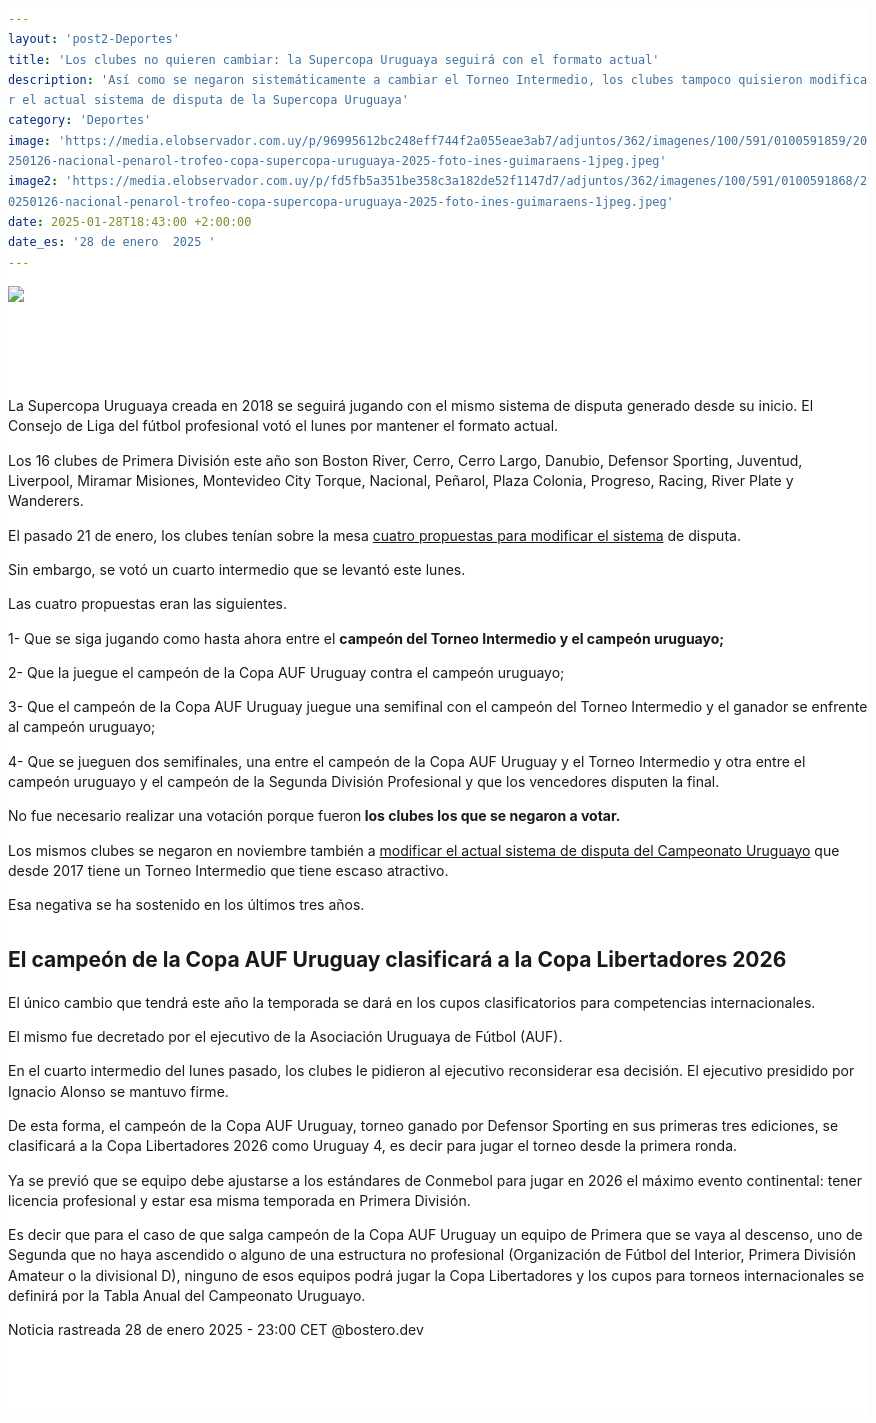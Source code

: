 ```yaml
---
layout: 'post2-Deportes'
title: 'Los clubes no quieren cambiar: la Supercopa Uruguaya seguirá con el formato actual'
description: 'Así como se negaron sistemáticamente a cambiar el Torneo Intermedio, los clubes tampoco quisieron modificar el actual sistema de disputa de la Supercopa Uruguaya'
category: 'Deportes'
image: 'https://media.elobservador.com.uy/p/96995612bc248eff744f2a055eae3ab7/adjuntos/362/imagenes/100/591/0100591859/20250126-nacional-penarol-trofeo-copa-supercopa-uruguaya-2025-foto-ines-guimaraens-1jpeg.jpeg'
image2: 'https://media.elobservador.com.uy/p/fd5fb5a351be358c3a182de52f1147d7/adjuntos/362/imagenes/100/591/0100591868/20250126-nacional-penarol-trofeo-copa-supercopa-uruguaya-2025-foto-ines-guimaraens-1jpeg.jpeg'
date: 2025-01-28T18:43:00 +2:00:00
date_es: '28 de enero  2025 '
---
```


<html>
<img style='width: 100%' src='{{ page.image | prepend: base.url }}'><div style='height: 75px'></div>
<p>La Supercopa Uruguaya creada en 2018 se seguirá jugando con el mismo sistema de disputa generado desde su inicio. El Consejo de Liga del fútbol profesional votó el lunes por mantener el formato actual. </p><p>Los 16 clubes de Primera División este año son Boston River, Cerro, Cerro Largo, Danubio, Defensor Sporting, Juventud, Liverpool, Miramar Misiones, Montevideo City Torque, Nacional, Peñarol, Plaza Colonia, Progreso, Racing, River Plate y Wanderers. </p><p>El pasado 21 de enero, los clubes tenían sobre la mesa <a href="https://www.elobservador.com.uy/futbol/los-cuatro-formatos-disputa-la-supercopa-uruguaya-2026-que-analizan-los-clubes-n5981004" rel="follow" target="_blank">cuatro propuestas para modificar el sistema</a> de disputa. </p><p>Sin embargo, se votó un cuarto intermedio que se levantó este lunes. </p><p> Las cuatro propuestas eran las siguientes. </p><p>1- Que se siga jugando como hasta ahora entre el <strong>campeón del Torneo Intermedio y el campeón uruguayo;</strong></p><p>2- Que la juegue el campeón de la Copa AUF Uruguay contra el campeón uruguayo;</p><p>3- Que el campeón de la Copa AUF Uruguay juegue una semifinal con el campeón del Torneo Intermedio y el ganador se enfrente al campeón uruguayo;</p><p>4- Que se jueguen dos semifinales, una entre el campeón de la Copa AUF Uruguay y el Torneo Intermedio y otra entre el campeón uruguayo y el campeón de la Segunda División Profesional y que los vencedores disputen la final.</p><p>No fue necesario realizar una votación porque fueron<strong> los clubes los que se negaron a votar. </strong></p><p>Los mismos clubes se negaron en noviembre también a <a href="https://www.elobservador.com.uy/futbol/el-torneo-intermedio-es-poco-atractivo-mira-lo-que-decidieron-este-lunes-los-clubes-tercer-ano-consecutivo-n5972026" rel="follow" target="_blank">modificar el actual sistema de disputa del Campeonato Uruguayo</a> que desde 2017 tiene un Torneo Intermedio que tiene escaso atractivo. </p><p>Esa negativa se ha sostenido en los últimos tres años. </p><h2>El campeón de la Copa AUF Uruguay clasificará a la Copa Libertadores 2026</h2><p>El único cambio que tendrá este año la temporada se dará en los cupos clasificatorios para competencias internacionales. </p><p>El mismo fue decretado por el ejecutivo de la Asociación Uruguaya de Fútbol (AUF). </p><p>En el cuarto intermedio del lunes pasado, los clubes le pidieron al ejecutivo reconsiderar esa decisión. El ejecutivo presidido por Ignacio Alonso se mantuvo firme. </p><p>De esta forma, el campeón de la Copa AUF Uruguay, torneo ganado por Defensor Sporting en sus primeras tres ediciones, se clasificará a la Copa Libertadores 2026 como Uruguay 4, es decir para jugar el torneo desde la primera ronda. </p><p>Ya se previó que se equipo debe ajustarse a los estándares de Conmebol para jugar en 2026 el máximo evento continental: tener licencia profesional y estar esa misma temporada en Primera División. </p><p>Es decir que para el caso de que salga campeón de la Copa AUF Uruguay un equipo de Primera que se vaya al descenso, uno de Segunda que no haya ascendido o alguno de una estructura no profesional (Organización de Fútbol del Interior, Primera División Amateur o la divisional D), ninguno de esos equipos podrá jugar la Copa Libertadores y los cupos para torneos internacionales se definirá por la Tabla Anual del Campeonato Uruguayo. </p><div class='info_rastreador text-muted'><p class='text-muted post-date-font mt-3 mb-2'>Noticia rastreada 28 de enero  2025  -  23:00 CET @bostero.dev</p></div>
<div style='height: 60px;'></div>
</html>
